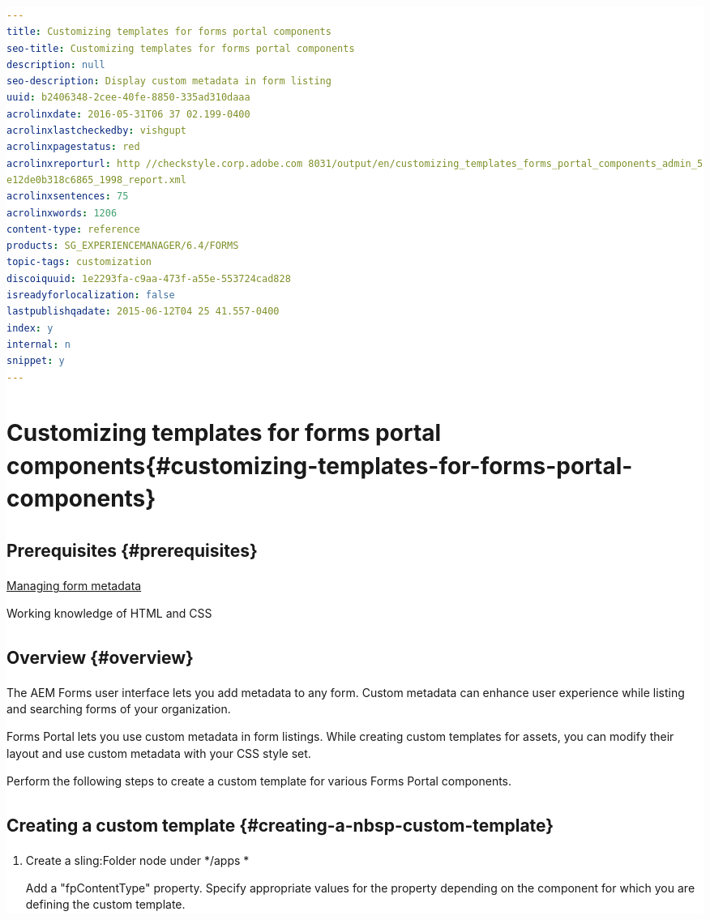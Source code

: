 ```yaml
---
title: Customizing templates for forms portal components
seo-title: Customizing templates for forms portal components
description: null
seo-description: Display custom metadata in form listing
uuid: b2406348-2cee-40fe-8850-335ad310daaa
acrolinxdate: 2016-05-31T06 37 02.199-0400
acrolinxlastcheckedby: vishgupt
acrolinxpagestatus: red
acrolinxreporturl: http //checkstyle.corp.adobe.com 8031/output/en/customizing_templates_forms_portal_components_admin_5e12de0b318c6865_1998_report.xml
acrolinxsentences: 75
acrolinxwords: 1206
content-type: reference
products: SG_EXPERIENCEMANAGER/6.4/FORMS
topic-tags: customization
discoiquuid: 1e2293fa-c9aa-473f-a55e-553724cad828
isreadyforlocalization: false
lastpublishqadate: 2015-06-12T04 25 41.557-0400
index: y
internal: n
snippet: y
---
```


# Customizing templates for forms portal components{#customizing-templates-for-forms-portal-components}

## Prerequisites {#prerequisites}

[Managing form metadata](../../forms/using/manage-form-metadata.md)

Working knowledge of HTML and CSS

## Overview {#overview}

The AEM Forms user interface lets you add metadata to any form. Custom metadata can enhance user experience while listing and searching forms of your organization.

Forms Portal lets you use custom metadata in form listings. While creating custom templates for assets, you can modify their layout and use custom metadata with your CSS style set.

Perform the following steps to create a custom template for various Forms Portal components.

## Creating a&nbsp;custom template {#creating-a-nbsp-custom-template}

1. Create a sling:Folder node under */apps *

   Add a "fpContentType" property. Specify appropriate values for the property depending on the component for which you are defining the custom template.

